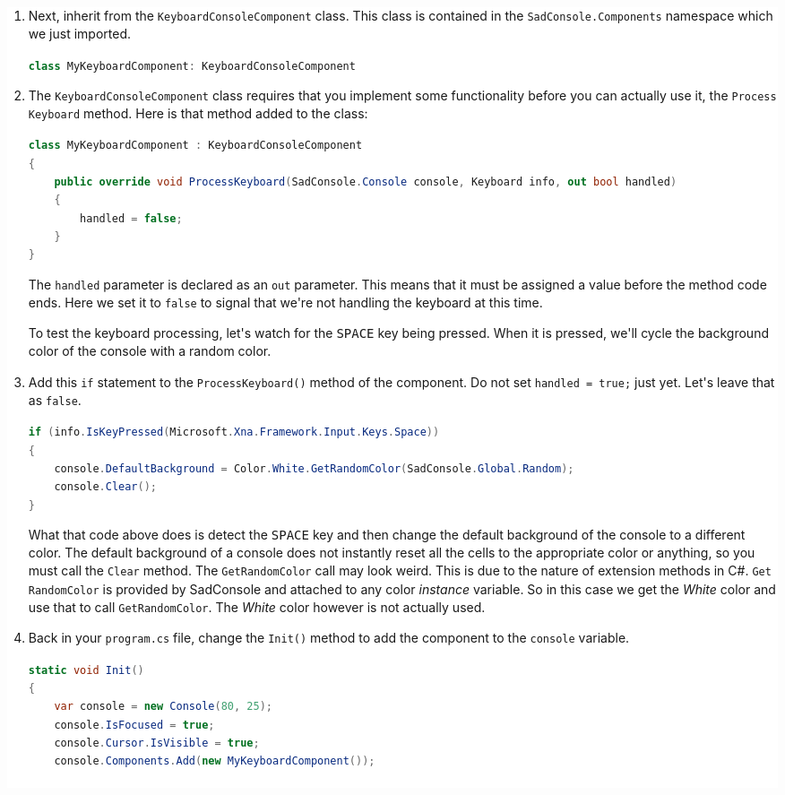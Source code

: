 01. Next, inherit from the `KeyboardConsoleComponent` class. This class is contained in the `SadConsole.Components` namespace which we just imported.

    ```csharp
    class MyKeyboardComponent: KeyboardConsoleComponent
    ```

01. The `KeyboardConsoleComponent` class requires that you implement some functionality before you can actually use it, the `ProcessKeyboard` method. Here is that method added to the class:

    ```csharp
    class MyKeyboardComponent : KeyboardConsoleComponent
    {
        public override void ProcessKeyboard(SadConsole.Console console, Keyboard info, out bool handled)
        {
            handled = false;
        }
    }
    ```

    The `handled` parameter is declared as an `out` parameter. This means that it must be assigned a value before the method code ends. Here we set it to `false` to signal that we're not handling the keyboard at this time.

    To test the keyboard processing, let's watch for the <kbd>SPACE</kbd> key being pressed. When it is pressed, we'll cycle the background color of the console with a random color.

01. Add this `if` statement to the `ProcessKeyboard()` method of the component. Do not set `handled = true;` just yet. Let's leave that as `false`.

    ```csharp
    if (info.IsKeyPressed(Microsoft.Xna.Framework.Input.Keys.Space))
    {
        console.DefaultBackground = Color.White.GetRandomColor(SadConsole.Global.Random);
        console.Clear();
    }
    ```

    What that code above does is detect the <kbd>SPACE</kbd> key and then change the default background of the console to a different color. The default background of a console does not instantly reset all the cells to the appropriate color or anything, so you must call the `Clear` method. The `GetRandomColor` call may look weird. This is due to the nature of extension methods in C#. `GetRandomColor` is provided by SadConsole and attached to any color *instance* variable. So in this case we get the *White* color and use that to call `GetRandomColor`. The *White* color however is not actually used.

01. Back in your `program.cs` file, change the `Init()` method to add the component to the `console` variable.

    ```csharp
    static void Init()
    {
        var console = new Console(80, 25);
        console.IsFocused = true;
        console.Cursor.IsVisible = true;
        console.Components.Add(new MyKeyboardComponent());
        